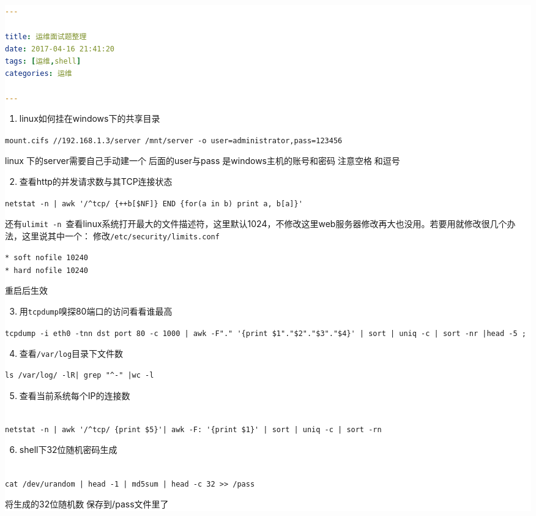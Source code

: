 ```yaml
---

title: 运维面试题整理
date: 2017-04-16 21:41:20
tags: [运维,shell]
categories: 运维

---
```



1. linux如何挂在windows下的共享目录

```Shell
mount.cifs //192.168.1.3/server /mnt/server -o user=administrator,pass=123456
```
linux 下的server需要自己手动建一个  后面的user与pass 是windows主机的账号和密码 注意空格 和逗号

2. 查看http的并发请求数与其TCP连接状态

```Shell
netstat -n | awk '/^tcp/ {++b[$NF]} END {for(a in b) print a, b[a]}'
```

还有`ulimit -n `查看linux系统打开最大的文件描述符，这里默认1024，不修改这里web服务器修改再大也没用。若要用就修改很几个办法，这里说其中一个：
修改`/etc/security/limits.conf`
```Shell
* soft nofile 10240
* hard nofile 10240
```
重启后生效

3. 用`tcpdump`嗅探80端口的访问看看谁最高

```Shell
tcpdump -i eth0 -tnn dst port 80 -c 1000 | awk -F"." '{print $1"."$2"."$3"."$4}' | sort | uniq -c | sort -nr |head -5 ;
```
4. 查看`/var/log`目录下文件数

```
ls /var/log/ -lR| grep "^-" |wc -l
```
5. 查看当前系统每个IP的连接数

```Shell

netstat -n | awk '/^tcp/ {print $5}'| awk -F: '{print $1}' | sort | uniq -c | sort -rn

```

6. shell下32位随机密码生成

```Shell

cat /dev/urandom | head -1 | md5sum | head -c 32 >> /pass

```
将生成的32位随机数 保存到/pass文件里了
